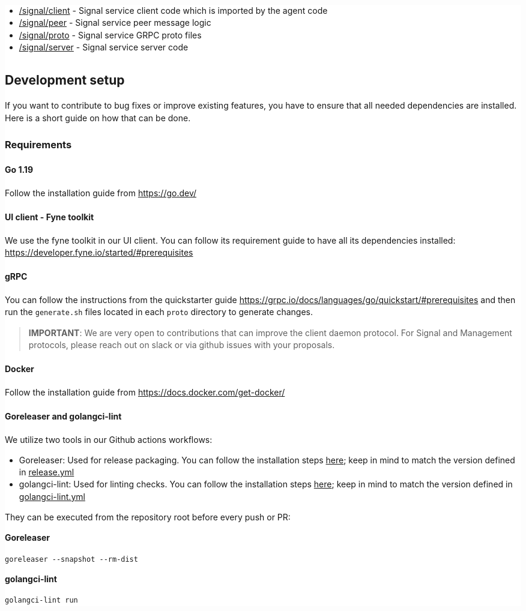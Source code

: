 - [/signal/client](/signal/client) - Signal service client code which is imported by the agent code
- [/signal/peer](/signal/peer) - Signal service peer message logic
- [/signal/proto](/signal/proto) - Signal service GRPC proto files
- [/signal/server](/signal/server) - Signal service server code


## Development setup

If you want to contribute to bug fixes or improve existing features, you have to ensure that all needed
dependencies are installed. Here is a short guide on how that can be done.

### Requirements

#### Go 1.19

Follow the installation guide from https://go.dev/

#### UI client - Fyne toolkit 

We use the fyne toolkit in our UI client. You can follow its requirement guide to have all its dependencies installed: https://developer.fyne.io/started/#prerequisites

#### gRPC
You can follow the instructions from the quickstarter guide https://grpc.io/docs/languages/go/quickstart/#prerequisites and then run the `generate.sh` files located in each `proto` directory to generate changes.
> **IMPORTANT**: We are very open to contributions that can improve the client daemon protocol. For Signal and Management protocols, please reach out on slack or via github issues with your proposals.

#### Docker

Follow the installation guide from https://docs.docker.com/get-docker/

#### Goreleaser and golangci-lint

We utilize two tools in our Github actions workflows:
- Goreleaser: Used for release packaging. You can follow the installation steps [here](https://goreleaser.com/install/); keep in mind to match the version defined in [release.yml](/.github/workflows/release.yml)
- golangci-lint: Used for linting checks. You can follow the installation steps [here](https://golangci-lint.run/usage/install/); keep in mind to match the version defined in [golangci-lint.yml](/.github/workflows/golangci-lint.yml)

They can be executed from the repository root before every push or PR:

**Goreleaser**
```shell
goreleaser --snapshot --rm-dist
```
**golangci-lint**
```shell
golangci-lint run
```
